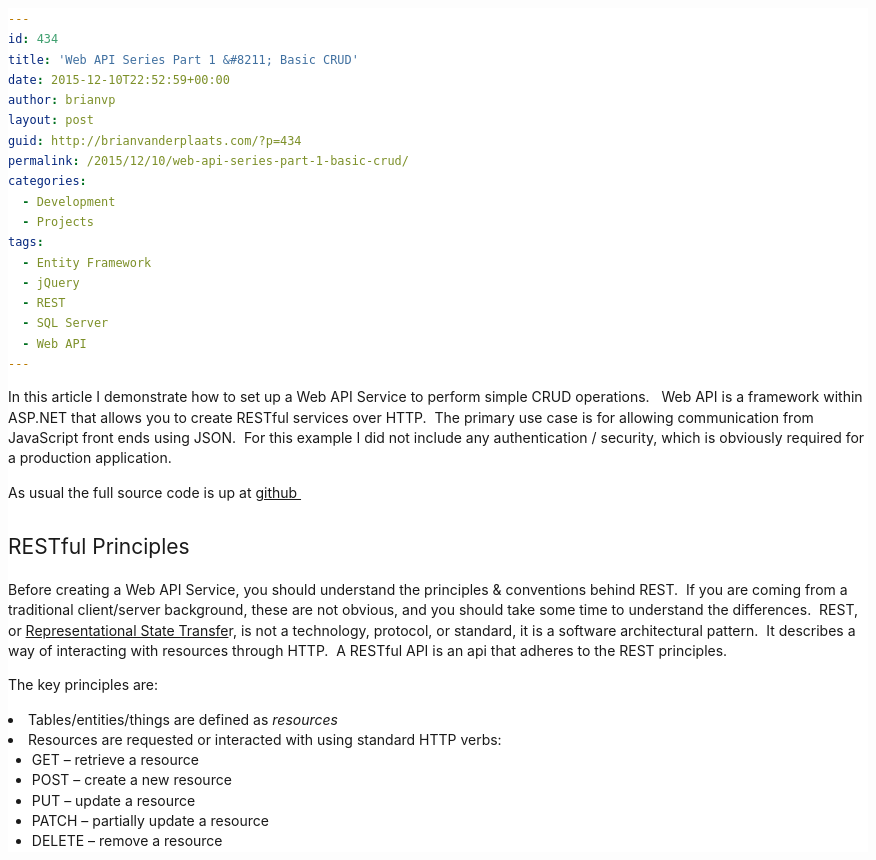 ```yaml
---
id: 434
title: 'Web API Series Part 1 &#8211; Basic CRUD'
date: 2015-12-10T22:52:59+00:00
author: brianvp
layout: post
guid: http://brianvanderplaats.com/?p=434
permalink: /2015/12/10/web-api-series-part-1-basic-crud/
categories:
  - Development
  - Projects
tags:
  - Entity Framework
  - jQuery
  - REST
  - SQL Server
  - Web API
---
```

<span style="font-weight: 400;">In this article I demonstrate how to set up a Web API Service to perform simple CRUD operations.   Web API is a framework within ASP.NET that allows you to create RESTful services over HTTP.  The primary use case is for allowing communication from JavaScript front ends using JSON.  </span><span style="font-weight: 400;">For this example I did not include any authentication / security, which is obviously required for a production application.  </span>

<span style="font-weight: 400;">As usual the full source code is up at <a href="https://github.com/brianvp/webapi-examples/tree/master/WebAPIBasicCRUD">github </a></span>

## <span style="font-weight: 400;">RESTful Principles  </span>

<span style="font-weight: 400;">Before creating a Web API Service, you should understand the principles & conventions behind REST.  If you are coming from a traditional client/server background, these are not obvious, and you should take some time to understand the differences.  REST, or </span>[<span style="font-weight: 400;">Representational State Transfe</span>](https://en.wikipedia.org/wiki/Representational_state_transfer)<span style="font-weight: 400;">r, is not a technology, protocol, or standard, it is a software architectural pattern.  It describes a way of interacting with resources through HTTP.  A RESTful API is an api that adheres to the REST principles.  </span>

<span style="font-weight: 400;">The key principles are:</span>

<li style="font-weight: 400;">
  <span style="font-weight: 400;">Tables/entities/things are defined as </span><i><span style="font-weight: 400;">resources</span></i>
</li>
<li style="font-weight: 400;">
  <span style="font-weight: 400;">Resources are requested or interacted with using standard HTTP verbs:</span> <ul>
    <li style="font-weight: 400;">
      <span style="font-weight: 400;">GET &#8211; retrieve a resource</span>
    </li>
    <li style="font-weight: 400;">
      <span style="font-weight: 400;">POST &#8211; create a new resource</span>
    </li>
    <li style="font-weight: 400;">
      <span style="font-weight: 400;">PUT &#8211; update a resource</span>
    </li>
    <li style="font-weight: 400;">
      <span style="font-weight: 400;">PATCH &#8211; partially update a resource</span>
    </li>
    <li style="font-weight: 400;">
      <span style="font-weight: 400;">DELETE &#8211; remove a resource</span>
    </li>
  </ul>